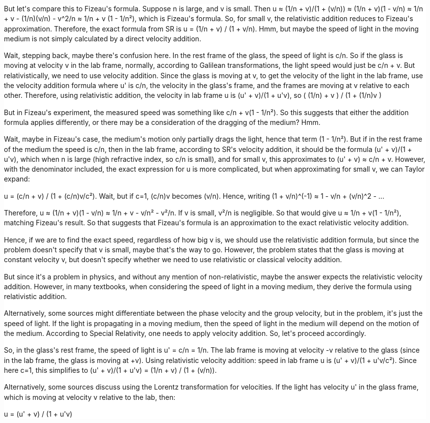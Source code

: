 But let's compare this to Fizeau's formula. Suppose n is large, and v is small. Then u ≈ (1/n + v)/(1 + (v/n)) ≈ (1/n + v)(1 - v/n) ≈ 1/n + v - (1/n)(v/n) - v^2/n ≈ 1/n + v (1 - 1/n²), which is Fizeau's formula. So, for small v, the relativistic addition reduces to Fizeau's approximation. Therefore, the exact formula from SR is u = (1/n + v) / (1 + v/n). Hmm, but maybe the speed of light in the moving medium is not simply calculated by a direct velocity addition. 

Wait, stepping back, maybe there's confusion here. In the rest frame of the glass, the speed of light is c/n. So if the glass is moving at velocity v in the lab frame, normally, according to Galilean transformations, the light speed would just be c/n + v. But relativistically, we need to use velocity addition. Since the glass is moving at v, to get the velocity of the light in the lab frame, use the velocity addition formula where u' is c/n, the velocity in the glass's frame, and the frames are moving at v relative to each other. Therefore, using relativistic addition, the velocity in lab frame u is (u' + v)/(1 + u'v), so ( (1/n) + v ) / (1 + (1/n)v )

But in Fizeau's experiment, the measured speed was something like c/n + v(1 - 1/n²). So this suggests that either the addition formula applies differently, or there may be a consideration of the dragging of the medium? Hmm. 

Wait, maybe in Fizeau's case, the medium's motion only partially drags the light, hence that term (1 - 1/n²). But if in the rest frame of the medium the speed is c/n, then in the lab frame, according to SR's velocity addition, it should be the formula (u' + v)/(1 + u'v), which when n is large (high refractive index, so c/n is small), and for small v, this approximates to (u' + v) ≈ c/n + v. However, with the denominator included, the exact expression for u is more complicated, but when approximating for small v, we can Taylor expand:

u = (c/n + v) / (1 + (c/n)v/c²). Wait, but if c=1, (c/n)v becomes (v/n). Hence, writing (1 + v/n)^(-1) ≈ 1 - v/n + (v/n)^2 - ... 

Therefore, u ≈ (1/n + v)(1 - v/n) ≈ 1/n + v - v/n² - v²/n. If v is small, v²/n is negligible. So that would give u ≈ 1/n + v(1 - 1/n²), matching Fizeau's result. So that suggests that Fizeau's formula is an approximation to the exact relativistic velocity addition.

Hence, if we are to find the exact speed, regardless of how big v is, we should use the relativistic addition formula, but since the problem doesn't specify that v is small, maybe that's the way to go. However, the problem states that the glass is moving at constant velocity v, but doesn't specify whether we need to use relativistic or classical velocity addition. 

But since it's a problem in physics, and without any mention of non-relativistic, maybe the answer expects the relativistic velocity addition. However, in many textbooks, when considering the speed of light in a moving medium, they derive the formula using relativistic addition. 

Alternatively, some sources might differentiate between the phase velocity and the group velocity, but in the problem, it's just the speed of light. If the light is propagating in a moving medium, then the speed of light in the medium will depend on the motion of the medium. According to Special Relativity, one needs to apply velocity addition. So, let's proceed accordingly.

So, in the glass's rest frame, the speed of light is u' = c/n = 1/n. The lab frame is moving at velocity -v relative to the glass (since in the lab frame, the glass is moving at +v). Using relativistic velocity addition: speed in lab frame u is (u' + v)/(1 + u'v/c²). Since here c=1, this simplifies to (u' + v)/(1 + u'v) = (1/n + v) / (1 + (v/n)). 

Alternatively, some sources discuss using the Lorentz transformation for velocities. If the light has velocity u' in the glass frame, which is moving at velocity v relative to the lab, then:

u = (u' + v) / (1 + u'v)
